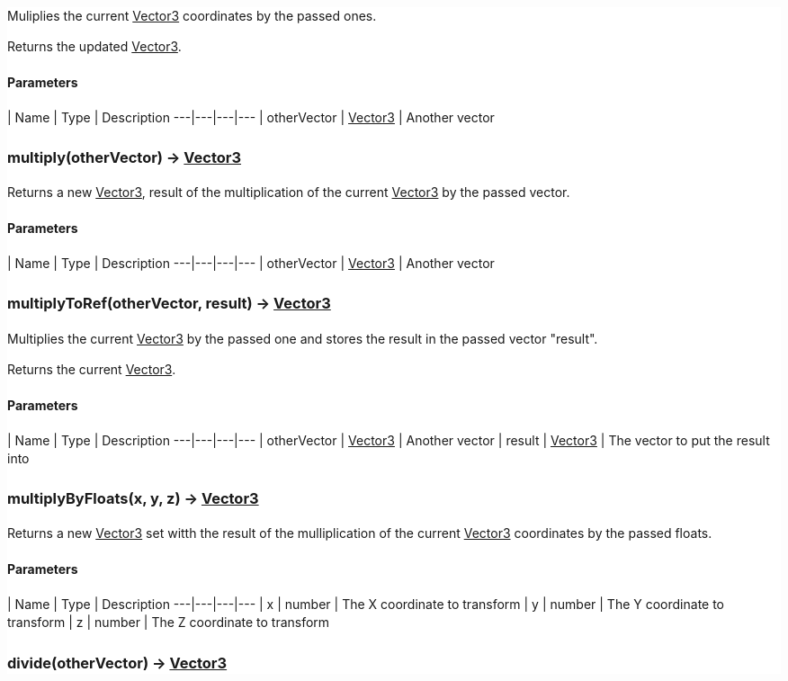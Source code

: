 Muliplies the current [Vector3](/classes/3.0/Vector3) coordinates by the passed ones.

Returns the updated [Vector3](/classes/3.0/Vector3).

#### Parameters
 | Name | Type | Description
---|---|---|---
 | otherVector | [Vector3](/classes/3.0/Vector3) |      Another vector

### multiply(otherVector) &rarr; [Vector3](/classes/3.0/Vector3)

Returns a new [Vector3](/classes/3.0/Vector3), result of the multiplication of the current [Vector3](/classes/3.0/Vector3) by the passed vector.

#### Parameters
 | Name | Type | Description
---|---|---|---
 | otherVector | [Vector3](/classes/3.0/Vector3) |      Another vector

### multiplyToRef(otherVector, result) &rarr; [Vector3](/classes/3.0/Vector3)

Multiplies the current [Vector3](/classes/3.0/Vector3) by the passed one and stores the result in the passed vector "result".

Returns the current [Vector3](/classes/3.0/Vector3).

#### Parameters
 | Name | Type | Description
---|---|---|---
 | otherVector | [Vector3](/classes/3.0/Vector3) |      Another vector
 | result | [Vector3](/classes/3.0/Vector3) |      The vector to put the result into
### multiplyByFloats(x, y, z) &rarr; [Vector3](/classes/3.0/Vector3)

Returns a new [Vector3](/classes/3.0/Vector3) set witth the result of the mulliplication of the current [Vector3](/classes/3.0/Vector3) coordinates by the passed floats.

#### Parameters
 | Name | Type | Description
---|---|---|---
 | x | number |      The X coordinate to transform
 | y | number |      The Y coordinate to transform
 | z | number |      The Z coordinate to transform
### divide(otherVector) &rarr; [Vector3](/classes/3.0/Vector3)
